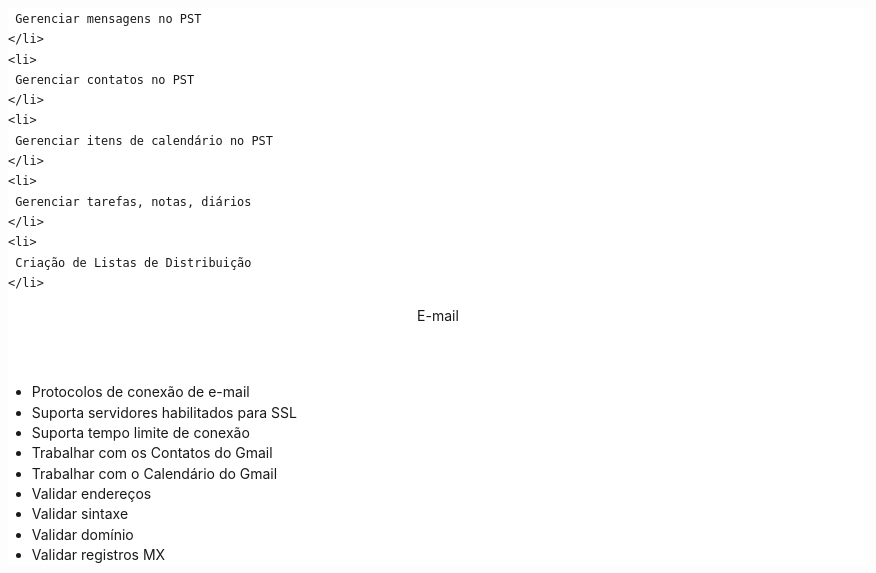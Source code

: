      Gerenciar mensagens no PST
    </li>
    <li>
     Gerenciar contatos no PST
    </li>
    <li>
     Gerenciar itens de calendário no PST
    </li>
    <li>
     Gerenciar tarefas, notas, diários
    </li>
    <li>
     Criação de Listas de Distribuição
    </li>
   </ul>
   <header>
    <i class="fa fa-envelope">
    </i>
    E-mail
   </header>
   <ul>
    <li>
     Protocolos de conexão de e-mail
    </li>
    <li>
     Suporta servidores habilitados para SSL
    </li>
    <li>
     Suporta tempo limite de conexão
    </li>
    <li>
     Trabalhar com os Contatos do Gmail
    </li>
    <li>
     Trabalhar com o Calendário do Gmail
    </li>
    <li>
     Validar endereços
    </li>
    <li>
     Validar sintaxe
    </li>
    <li>
     Validar domínio
    </li>
    <li>
     Validar registros MX
    </li>
   </ul>
  </div>
  